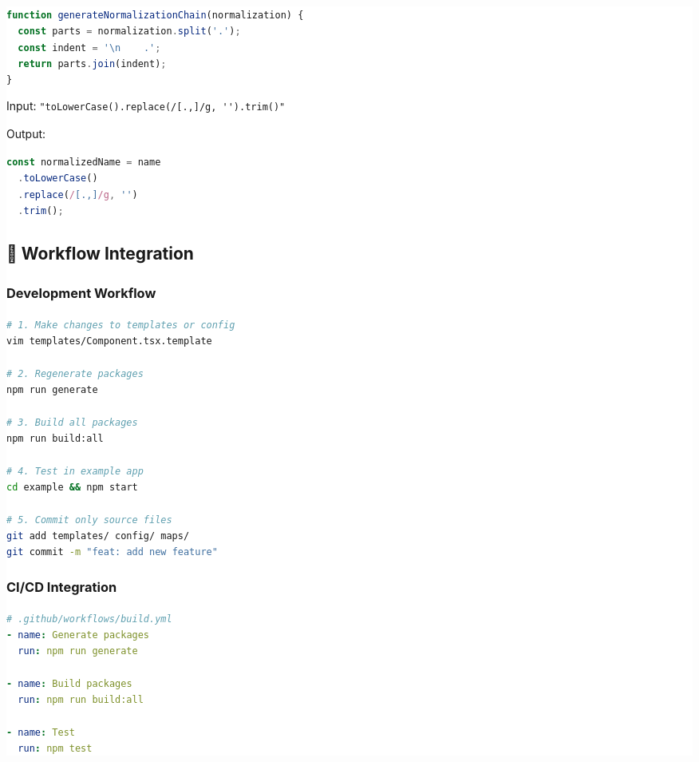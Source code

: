 ```javascript
function generateNormalizationChain(normalization) {
  const parts = normalization.split('.');
  const indent = '\n    .';
  return parts.join(indent);
}
```

Input: `"toLowerCase().replace(/[.,]/g, '').trim()"`

Output:
```typescript
const normalizedName = name
  .toLowerCase()
  .replace(/[.,]/g, '')
  .trim();
```

## 🔄 Workflow Integration

### Development Workflow

```bash
# 1. Make changes to templates or config
vim templates/Component.tsx.template

# 2. Regenerate packages
npm run generate

# 3. Build all packages
npm run build:all

# 4. Test in example app
cd example && npm start

# 5. Commit only source files
git add templates/ config/ maps/
git commit -m "feat: add new feature"
```

### CI/CD Integration

```yaml
# .github/workflows/build.yml
- name: Generate packages
  run: npm run generate

- name: Build packages
  run: npm run build:all

- name: Test
  run: npm test
```
